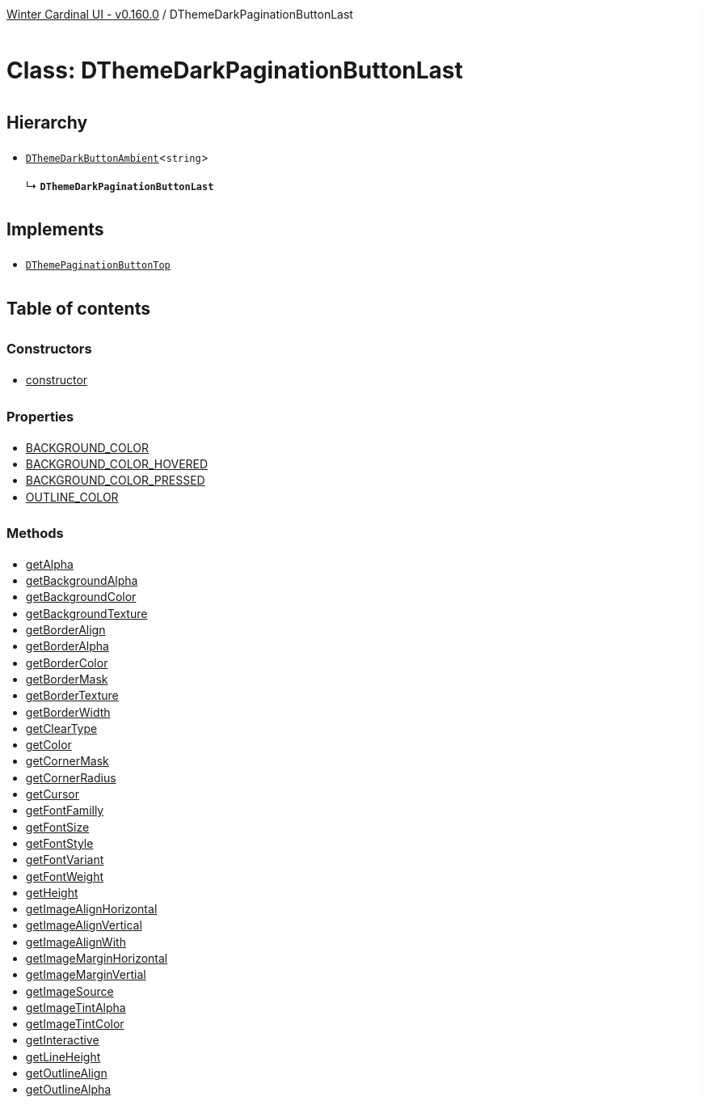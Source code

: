 [Winter Cardinal UI - v0.160.0](../index.md) / DThemeDarkPaginationButtonLast

# Class: DThemeDarkPaginationButtonLast

## Hierarchy

- [`DThemeDarkButtonAmbient`](DThemeDarkButtonAmbient.md)<`string`\>

  ↳ **`DThemeDarkPaginationButtonLast`**

## Implements

- [`DThemePaginationButtonTop`](../interfaces/DThemePaginationButtonTop.md)

## Table of contents

### Constructors

- [constructor](DThemeDarkPaginationButtonLast.md#constructor)

### Properties

- [BACKGROUND\_COLOR](DThemeDarkPaginationButtonLast.md#background_color)
- [BACKGROUND\_COLOR\_HOVERED](DThemeDarkPaginationButtonLast.md#background_color_hovered)
- [BACKGROUND\_COLOR\_PRESSED](DThemeDarkPaginationButtonLast.md#background_color_pressed)
- [OUTLINE\_COLOR](DThemeDarkPaginationButtonLast.md#outline_color)

### Methods

- [getAlpha](DThemeDarkPaginationButtonLast.md#getalpha)
- [getBackgroundAlpha](DThemeDarkPaginationButtonLast.md#getbackgroundalpha)
- [getBackgroundColor](DThemeDarkPaginationButtonLast.md#getbackgroundcolor)
- [getBackgroundTexture](DThemeDarkPaginationButtonLast.md#getbackgroundtexture)
- [getBorderAlign](DThemeDarkPaginationButtonLast.md#getborderalign)
- [getBorderAlpha](DThemeDarkPaginationButtonLast.md#getborderalpha)
- [getBorderColor](DThemeDarkPaginationButtonLast.md#getbordercolor)
- [getBorderMask](DThemeDarkPaginationButtonLast.md#getbordermask)
- [getBorderTexture](DThemeDarkPaginationButtonLast.md#getbordertexture)
- [getBorderWidth](DThemeDarkPaginationButtonLast.md#getborderwidth)
- [getClearType](DThemeDarkPaginationButtonLast.md#getcleartype)
- [getColor](DThemeDarkPaginationButtonLast.md#getcolor)
- [getCornerMask](DThemeDarkPaginationButtonLast.md#getcornermask)
- [getCornerRadius](DThemeDarkPaginationButtonLast.md#getcornerradius)
- [getCursor](DThemeDarkPaginationButtonLast.md#getcursor)
- [getFontFamilly](DThemeDarkPaginationButtonLast.md#getfontfamilly)
- [getFontSize](DThemeDarkPaginationButtonLast.md#getfontsize)
- [getFontStyle](DThemeDarkPaginationButtonLast.md#getfontstyle)
- [getFontVariant](DThemeDarkPaginationButtonLast.md#getfontvariant)
- [getFontWeight](DThemeDarkPaginationButtonLast.md#getfontweight)
- [getHeight](DThemeDarkPaginationButtonLast.md#getheight)
- [getImageAlignHorizontal](DThemeDarkPaginationButtonLast.md#getimagealignhorizontal)
- [getImageAlignVertical](DThemeDarkPaginationButtonLast.md#getimagealignvertical)
- [getImageAlignWith](DThemeDarkPaginationButtonLast.md#getimagealignwith)
- [getImageMarginHorizontal](DThemeDarkPaginationButtonLast.md#getimagemarginhorizontal)
- [getImageMarginVertial](DThemeDarkPaginationButtonLast.md#getimagemarginvertial)
- [getImageSource](DThemeDarkPaginationButtonLast.md#getimagesource)
- [getImageTintAlpha](DThemeDarkPaginationButtonLast.md#getimagetintalpha)
- [getImageTintColor](DThemeDarkPaginationButtonLast.md#getimagetintcolor)
- [getInteractive](DThemeDarkPaginationButtonLast.md#getinteractive)
- [getLineHeight](DThemeDarkPaginationButtonLast.md#getlineheight)
- [getOutlineAlign](DThemeDarkPaginationButtonLast.md#getoutlinealign)
- [getOutlineAlpha](DThemeDarkPaginationButtonLast.md#getoutlinealpha)